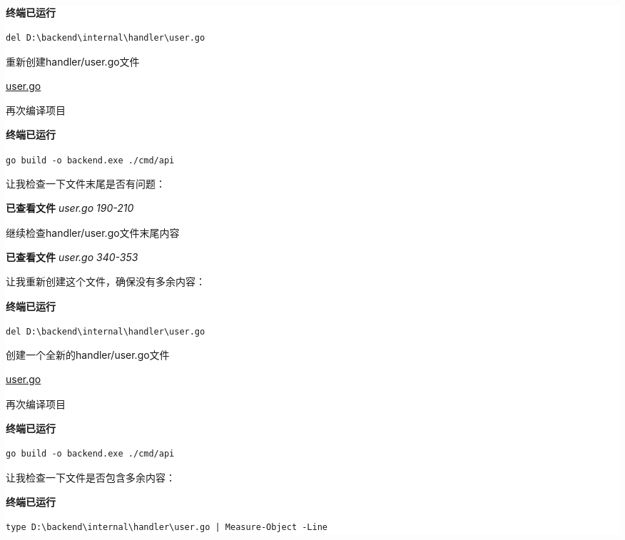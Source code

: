 

**终端已运行**
```
del D:\backend\internal\handler\user.go
```


重新创建handler/user.go文件


[user.go](D:\backend\internal\handler\user.go)


再次编译项目


**终端已运行**
```
go build -o backend.exe ./cmd/api
```


让我检查一下文件末尾是否有问题：




**已查看文件** *user.go 190-210*


继续检查handler/user.go文件末尾内容


**已查看文件** *user.go 340-353*


让我重新创建这个文件，确保没有多余内容：




**终端已运行**
```
del D:\backend\internal\handler\user.go
```


创建一个全新的handler/user.go文件


[user.go](D:\backend\internal\handler\user.go)


再次编译项目


**终端已运行**
```
go build -o backend.exe ./cmd/api
```


让我检查一下文件是否包含多余内容：




**终端已运行**
```
type D:\backend\internal\handler\user.go | Measure-Object -Line
```
